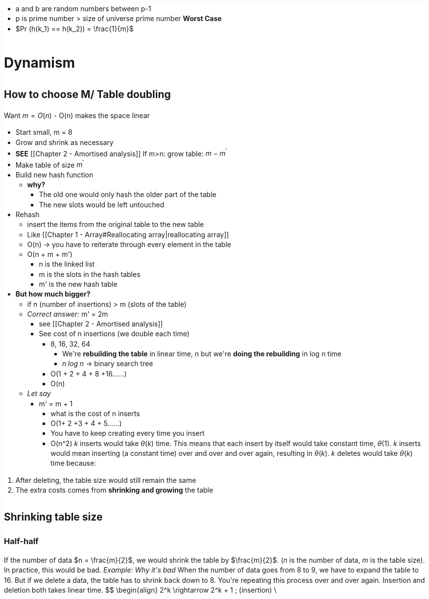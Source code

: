 - a and b are random numbers between p-1
- p is prime number > size of universe prime number
**Worst Case**
- $Pr (h(k_1) == h(k_2)) = \frac{1}{m}$

# Dynamism
## How to choose **M**/ Table doubling
Want $m=O(n)$
	- O(n) makes the space linear
- Start small, m = 8
- Grow and shrink as necessary
- **SEE** [[Chapter 2 - Amortised analysis]]
If m>n: grow table: $m-m^{'}$
- Make table of size $m^{'}$
- Build new hash function
	- **why?**
		- The old one would only hash the older part of the table
		- The new slots would be left untouched
- Rehash
	- insert the items from the original table to the new table 
	- Like [[Chapter 1 - Array#Reallocating array|reallocating array]]
	- O(n) -> you have to reiterate through every element in the table
	- O(n + m + m')
		- n is the linked list
		- m is the slots in the hash tables
		- m' is the new hash table
- **But how much bigger?**
	- if n (number of insertions) > m (slots of the table)
	- *Correct answer:* m' = 2m
		- see [[Chapter 2 - Amortised analysis]]
		- See cost of n insertions (we double each time)
			- 8, 16, 32, 64
				- We're **rebuilding the table** in linear time, n but we're **doing the rebuilding** in log n time
				- $n\; log \;n$ -> binary search tree
			- O(1 + 2 + 4 + 8 +16......)
			- O(n)
	- *Let say*
		- m' = m + 1
			- what is the cost of n inserts
			- O(1+ 2 +3 + 4 + 5......)
			- You have to keep creating every time you insert
			- O(n^2)
*k* inserts would take $\theta(k)$ time. This means that each insert by itself would take constant time, $\theta(1)$. *k* inserts would mean inserting (a constant time) over and over and over again, resulting in $\theta(k)$. 
*k* deletes would take $\theta(k)$ time because:
1. After deleting, the table size would still remain the same
2. The extra costs comes from **shrinking and growing** the table
## Shrinking table size
### Half-half
If the number of data $n = \frac{m}{2}$, we would shrink the table by $\frac{m}{2}$. ($n$ is the number of data, $m$ is the table size). In practice, this would be bad. 
*Example: Why it's bad*
When the number of data goes from 8 to 9, we have to expand the table to 16. But if we delete a data, the table has to shrink back down to 8. You're repeating this process over and over again. Insertion and deletion both takes linear time. 
$$
\begin{align}
2^k \rightarrow 2^k + 1 \; (insertion) \\